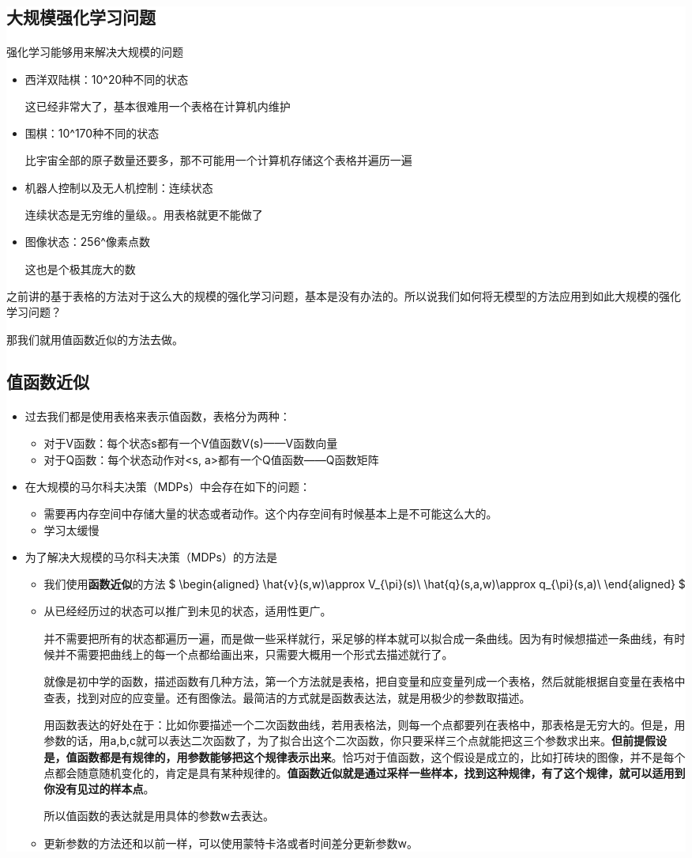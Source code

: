 ## 大规模强化学习问题

强化学习能够用来解决大规模的问题

* 西洋双陆棋：10^20种不同的状态

  这已经非常大了，基本很难用一个表格在计算机内维护

* 围棋：10^170种不同的状态

  比宇宙全部的原子数量还要多，那不可能用一个计算机存储这个表格并遍历一遍

* 机器人控制以及无人机控制：连续状态

  连续状态是无穷维的量级。。用表格就更不能做了

* 图像状态：256^像素点数

  这也是个极其庞大的数

之前讲的基于表格的方法对于这么大的规模的强化学习问题，基本是没有办法的。所以说我们如何将无模型的方法应用到如此大规模的强化学习问题？

那我们就用值函数近似的方法去做。

## 值函数近似

* 过去我们都是使用表格来表示值函数，表格分为两种：

  * 对于V函数：每个状态s都有一个V值函数V(s)——V函数向量
  * 对于Q函数：每个状态动作对\<s, a\>都有一个Q值函数——Q函数矩阵

* 在大规模的马尔科夫决策（MDPs）中会存在如下的问题：

  * 需要再内存空间中存储大量的状态或者动作。这个内存空间有时候基本上是不可能这么大的。
  * 学习太缓慢

* 为了解决大规模的马尔科夫决策（MDPs）的方法是

  * 我们使用**函数近似**的方法
    $
    \begin{aligned}
    \hat{v}(s,w)\approx V_{\pi}(s)\\
    \hat{q}(s,a,w)\approx q_{\pi}(s,a)\\
    \end{aligned}
    $

  * 从已经经历过的状态可以推广到未见的状态，适用性更广。

    并不需要把所有的状态都遍历一遍，而是做一些采样就行，采足够的样本就可以拟合成一条曲线。因为有时候想描述一条曲线，有时候并不需要把曲线上的每一个点都给画出来，只需要大概用一个形式去描述就行了。

    就像是初中学的函数，描述函数有几种方法，第一个方法就是表格，把自变量和应变量列成一个表格，然后就能根据自变量在表格中查表，找到对应的应变量。还有图像法。最简洁的方式就是函数表达法，就是用极少的参数取描述。

    用函数表达的好处在于：比如你要描述一个二次函数曲线，若用表格法，则每一个点都要列在表格中，那表格是无穷大的。但是，用参数的话，用a,b,c就可以表达二次函数了，为了拟合出这个二次函数，你只要采样三个点就能把这三个参数求出来。**但前提假设是，值函数都是有规律的，用参数能够把这个规律表示出来**。恰巧对于值函数，这个假设是成立的，比如打砖块的图像，并不是每个点都会随意随机变化的，肯定是具有某种规律的。**值函数近似就是通过采样一些样本，找到这种规律，有了这个规律，就可以适用到你没有见过的样本点**。

    所以值函数的表达就是用具体的参数w去表达。

  * 更新参数的方法还和以前一样，可以使用蒙特卡洛或者时间差分更新参数w。
